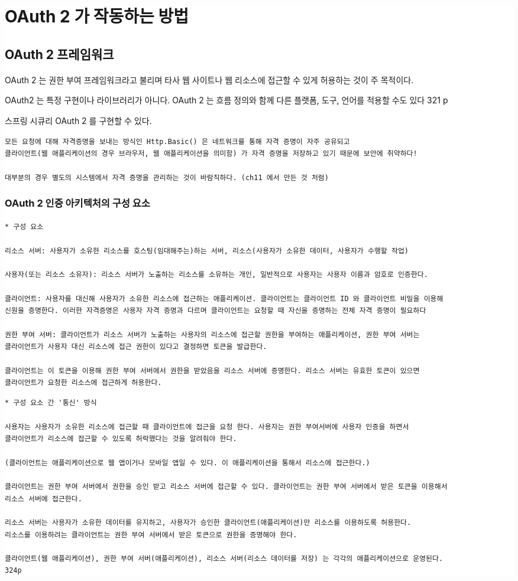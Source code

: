 # OAuth 2 가 작동하는 방법

## OAuth 2 프레임워크

OAuth 2 는 권한 부여 프레임워크라고 불리며 타사 웹 사이트나 웹 리소스에 접근할 수 있게 허용하는 것이 주 목적이다. 

OAuth2 는 특정 구현이나 라이브러리가 아니다. OAuth 2 는 흐름 정의와 함께 다른 플랫폼, 도구, 언어를 적용할 수도 있다 321 p

스프링 시큐리 OAuth 2 를 구현할 수 있다. 

```
모든 요청에 대해 자격증명을 보내는 방식인 Http.Basic() 은 네트워크를 통해 자격 증명이 자주 공유되고 
클라이언트(웹 애플리케이션의 경우 브라우저, 웹 애플리케이션을 의미함) 가 자격 증명을 저장하고 있기 때문에 보안에 취약하다!

대부분의 경우 별도의 시스템에서 자격 증명을 관리하는 것이 바람직하다. (ch11 에서 만든 것 처럼)
```

### OAuth 2 인증 아키텍처의 구성 요소
```
* 구성 요소

리소스 서버: 사용자가 소유한 리소스를 호스팅(임대해주는)하는 서버, 리소스(사용자가 소유한 데이터, 사용자가 수행할 작업)

사용자(또는 리소스 소유자): 리소스 서버가 노출하는 리소스를 소유하는 개인, 일반적으로 사용자는 사용자 이름과 암호로 인증한다.

클라이언트: 사용자를 대신해 사용자가 소유한 리소스에 접근하는 애플리케이션. 클라이언트는 클라이언트 ID 와 클라이언트 비밀을 이용해
신원을 증명한다. 이러한 자격증명은 사용자 자격 증명과 다르며 클라이언트는 요청할 때 자신을 증명하는 전체 자격 증명이 필요하다

권한 부여 서버: 클라이언트가 리소스 서버가 노출하는 사용자의 리소스에 접근할 권한을 부여하는 애플리케이션, 권한 부여 서버는 
클라이언트가 사용자 대신 리소스에 접근 권한이 있다고 결정하면 토큰을 발급한다. 

클라이언트는 이 토큰을 이용해 권한 부여 서버에서 권한을 받았음을 리소스 서버에 증명한다. 리소스 서버는 유효한 토큰이 있으면
클라이언트가 요청한 리소스에 접근하게 허용한다.
```
```
* 구성 요소 간 '통신' 방식

사용자는 사용자가 소유한 리소스에 접근할 때 클라이언트에 접근을 요청 한다. 사용자는 권한 부여서버에 사용자 인증을 하면서
클라이언트가 리소스에 접근할 수 있도록 허락했다는 것을 알려줘야 한다.

(클라이언트는 애플리케이션으로 웹 앱이거나 모바일 앱일 수 있다. 이 애플리케이션을 통해서 리소스에 접근한다.)

클라이언트는 권한 부여 서버에서 권한을 승인 받고 리소스 서버에 접근할 수 있다. 클라이언트는 권한 부여 서버에서 받은 토큰을 이용해서
리소스 서버에 접근한다.

리소스 서버는 사용자가 소유한 데이터를 유지하고, 사용자가 승인한 클라이언트(애플리케이션)만 리소스를 이용하도록 허용한다.
리소스를 이용하려는 클라이언트는 권한 부여 서버에서 받은 토큰으로 권한을 증명해야 한다.

클라이언트(웹 애플리케이션), 권한 부여 서버(애플리케이션), 리소스 서버(리소스 데이터를 저장) 는 각각의 애플리케이션으로 운영된다.
324p
```
